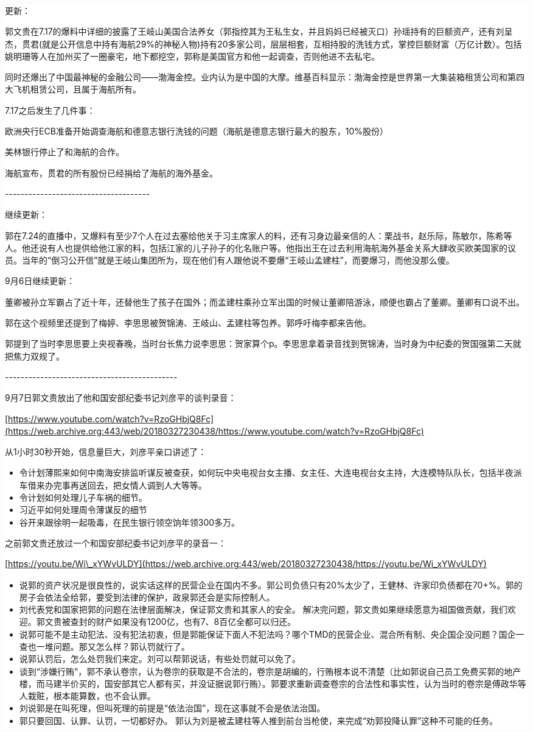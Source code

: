 更新：

郭文贵在7.17的爆料中详细的披露了王岐山美国合法养女（郭指控其为王私生女，并且妈妈已经被灭口）孙瑶持有的巨额资产，还有刘呈杰，贯君(就是公开信息中持有海航29%的神秘人物)持有20多家公司，层层相套，互相持股的洗钱方式，掌控巨额财富（万亿计数）。包括姚明珊等人在加州买了一圈豪宅，地下都挖空，郭称是美国官方和他一起调查，否则他进不去私宅。

同时还爆出了中国最神秘的金融公司——渤海金控。业内认为是中国的大摩。维基百科显示：渤海金控是世界第一大集装箱租赁公司和第四大飞机租赁公司，且属于海航所有。

7.17之后发生了几件事：

欧洲央行ECB准备开始调查海航和德意志银行洗钱的问题（海航是德意志银行最大的股东，10%股份）

美林银行停止了和海航的合作。

海航宣布，贯君的所有股份已经捐给了海航的海外基金。  

  

\-------------------------------------

继续更新：

郭在7.24的直播中，又爆料有至少7个人在过去塞给他关于习主席家人的料，还有习身边最亲信的人：栗战书，赵乐际，陈敏尔，陈希等人。他还说有人也提供给他江家的料，包括江家的儿子孙子的化名账户等。他指出王在过去利用海航海外基金关系大肆收买欧美国家的议员。当年的“倒习公开信”就是王岐山集团所为，现在他们有人跟他说不要爆“王岐山孟建柱”，而要爆习，而他没那么傻。

  

9月6日继续更新：  

董卿被孙立军霸占了近十年，还替他生了孩子在国外；而孟建柱乘孙立军出国的时候让董卿陪游泳，顺便也霸占了董卿。董卿有口说不出。

郭在这个视频里还提到了梅婷、李思思被贺锦涛、王岐山、孟建柱等包养。郭呼吁梅李都来告他。

郭提到了当时李思思要上央视春晚，当时台长焦力说李思思：贺家算个p。李思思拿着录音找到贺锦涛，当时身为中纪委的贺国强第二天就把焦力双规了。

  

  

\--------------------------------------------

9月7日郭文贵放出了他和国安部纪委书记刘彦平的谈判录音：

[https://www.youtube.com/watch?v=RzoGHbjQ8Fc](https://web.archive.org:443/web/20180327230438/https://www.youtube.com/watch?v=RzoGHbjQ8Fc)

从1小时30秒开始，信息量巨大，刘彦平亲口讲述了：

*   令计划薄熙来如何中南海安排监听谋反被查获，如何玩中央电视台女主播、女主任、大连电视台女主持，大连模特队队长，包括半夜派车借来办完事再送回去，把女情人调到人大等等。
*   令计划如何处理儿子车祸的细节。
*   习近平如何处理周令薄谋反的细节
*   谷开来跟徐明一起吸毒，在民生银行领空饷年领300多万。

  

之前郭文贵还放过一个和国安部纪委书记刘彦平的录音一：

[https://youtu.be/Wi\_xYWvULDY](https://web.archive.org:443/web/20180327230438/https://youtu.be/Wi_xYWvULDY)

*   说郭的资产状况是很良性的，说实话这样的民营企业在国内不多。郭公司负债只有20%太少了，王健林、许家印负债都在70+%。郭的房子会依法全给郭，要受到法律的保护，政泉郭还会是实际控制人。
*   刘代表党和国家把郭的问题在法律层面解决，保证郭文贵和其家人的安全。 解决完问题，郭文贵如果继续愿意为祖国做贡献，我们欢迎。郭文贵被查封的财产如果没有1200亿，也有7、8百亿全都可以归还。
*   说郭可能不是主动犯法、没有犯法初衷，但是郭能保证下面人不犯法吗？哪个TMD的民营企业、混合所有制、央企国企没问题？国企一查也一堆问题。那又怎么样？郭认罚就行了。
*   说郭认罚后，怎么处罚我们来定。刘可以帮郭说话，有些处罚就可以免了。
*   谈到“涉嫌行贿”，郭不承认卷宗，认为卷宗的获取是不合法的，卷宗是胡编的，行贿根本说不清楚（比如郭说自己员工免费买郭的地产楼，而马建半价买的，国安部其它人都有买，并没证据说郭行贿）。郭要求重新调查卷宗的合法性和事实性，认为当时的卷宗是傅政华等人栽赃，根本能算数，也不会认罪。
*   刘说郭是在叫死理，但叫死理的前提是“依法治国”，现在这事就不会是依法治国。
*   郭只要回国、认罪、认罚，一切都好办。 郭认为刘是被孟建柱等人推到前台当枪使，来完成“劝郭投降认罪”这种不可能的任务。
